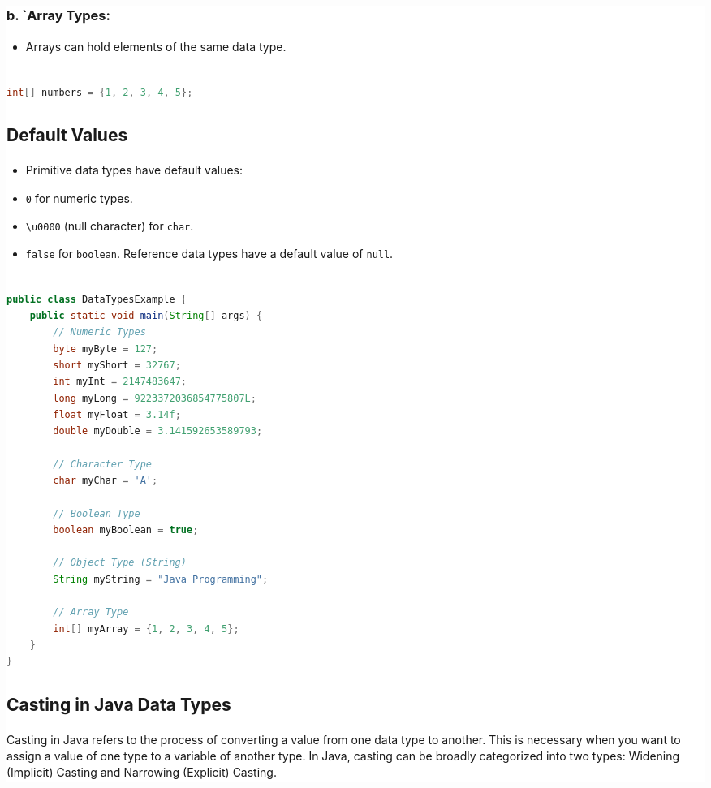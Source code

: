 ### b. **`Array Types:**

- Arrays can hold elements of the same data type.

```java

int[] numbers = {1, 2, 3, 4, 5};

```

## Default Values

- Primitive data types have default values:

- `0` for numeric types.
- `\u0000` (null character) for `char`.
- `false` for `boolean`.
Reference data types have a default value of `null`.

```java

public class DataTypesExample {
    public static void main(String[] args) {
        // Numeric Types
        byte myByte = 127;
        short myShort = 32767;
        int myInt = 2147483647;
        long myLong = 9223372036854775807L;
        float myFloat = 3.14f;
        double myDouble = 3.141592653589793;

        // Character Type
        char myChar = 'A';

        // Boolean Type
        boolean myBoolean = true;

        // Object Type (String)
        String myString = "Java Programming";

        // Array Type
        int[] myArray = {1, 2, 3, 4, 5};
    }
}

```

## Casting in Java Data Types

Casting in Java refers to the process of converting a value from one data type to another. This is necessary when you want to assign a value of one type to a variable of another type. In Java, casting can be broadly categorized into two types: Widening (Implicit) Casting and Narrowing (Explicit) Casting.
